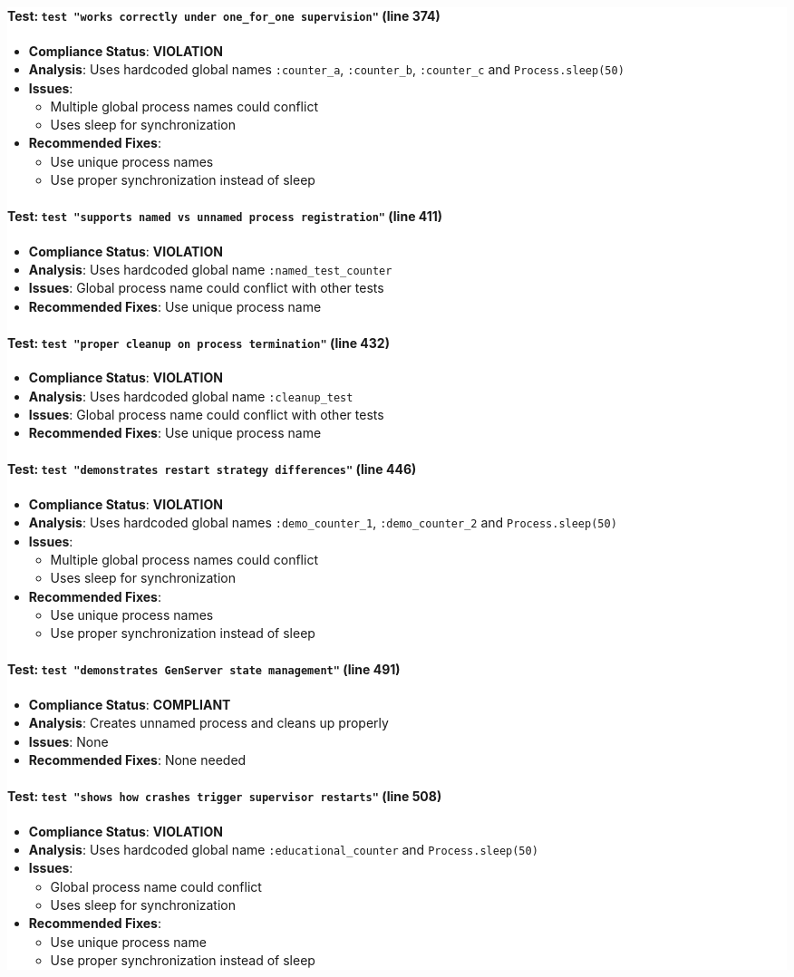 #### Test: `test "works correctly under one_for_one supervision"` (line 374)
- **Compliance Status**: **VIOLATION**
- **Analysis**: Uses hardcoded global names `:counter_a`, `:counter_b`, `:counter_c` and `Process.sleep(50)`
- **Issues**: 
  - Multiple global process names could conflict
  - Uses sleep for synchronization
- **Recommended Fixes**: 
  - Use unique process names
  - Use proper synchronization instead of sleep

#### Test: `test "supports named vs unnamed process registration"` (line 411)
- **Compliance Status**: **VIOLATION**
- **Analysis**: Uses hardcoded global name `:named_test_counter`
- **Issues**: Global process name could conflict with other tests
- **Recommended Fixes**: Use unique process name

#### Test: `test "proper cleanup on process termination"` (line 432)
- **Compliance Status**: **VIOLATION**
- **Analysis**: Uses hardcoded global name `:cleanup_test`
- **Issues**: Global process name could conflict with other tests
- **Recommended Fixes**: Use unique process name

#### Test: `test "demonstrates restart strategy differences"` (line 446)
- **Compliance Status**: **VIOLATION**
- **Analysis**: Uses hardcoded global names `:demo_counter_1`, `:demo_counter_2` and `Process.sleep(50)`
- **Issues**: 
  - Multiple global process names could conflict
  - Uses sleep for synchronization
- **Recommended Fixes**: 
  - Use unique process names
  - Use proper synchronization instead of sleep

#### Test: `test "demonstrates GenServer state management"` (line 491)
- **Compliance Status**: **COMPLIANT**
- **Analysis**: Creates unnamed process and cleans up properly
- **Issues**: None
- **Recommended Fixes**: None needed

#### Test: `test "shows how crashes trigger supervisor restarts"` (line 508)
- **Compliance Status**: **VIOLATION**
- **Analysis**: Uses hardcoded global name `:educational_counter` and `Process.sleep(50)`
- **Issues**: 
  - Global process name could conflict
  - Uses sleep for synchronization
- **Recommended Fixes**: 
  - Use unique process name
  - Use proper synchronization instead of sleep
